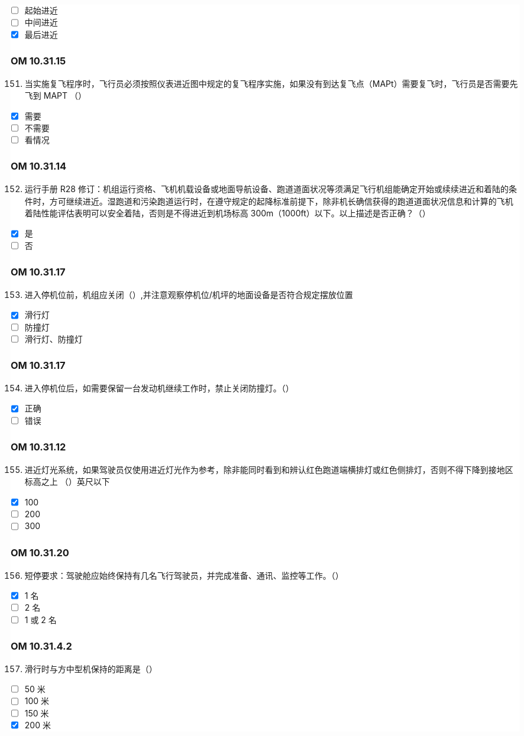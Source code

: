 -   [ ] 起始进近
-   [ ] 中间进近
-   [x] 最后进近

### OM 10.31.15

151. 当实施复飞程序时，飞行员必须按照仪表进近图中规定的复飞程序实施，如果没有到达复飞点（MAPt）需要复飞时，飞行员是否需要先飞到 MAPT （）

-   [x] 需要
-   [ ] 不需要
-   [ ] 看情况

### OM 10.31.14

152. 运行手册 R28 修订：机组运行资格、飞机机载设备或地面导航设备、跑道道面状况等须满足飞行机组能确定开始或续续进近和着陆的条件时，方可继续进近。湿跑道和污染跑道运行时，在遵守规定的起降标准前提下，除非机长确信获得的跑道道面状况信息和计算的飞机着陆性能评估表明可以安全着陆，否则是不得进近到机场标高 300m（1000ft）以下。以上描述是否正确？（）

-   [x] 是
-   [ ] 否

### OM 10.31.17

153. 进入停机位前，机组应关闭（）,并注意观察停机位/机坪的地面设备是否符合规定摆放位置

-   [x] 滑行灯
-   [ ] 防撞灯
-   [ ] 滑行灯、防撞灯

### OM 10.31.17

154. 进入停机位后，如需要保留一台发动机继续工作时，禁止关闭防撞灯。（）

-   [x] 正确
-   [ ] 错误

### OM 10.31.12

155. 进近灯光系统，如果驾驶员仅使用进近灯光作为参考，除非能同时看到和辨认红色跑道端横排灯或红色侧排灯，否则不得下降到接地区标高之上 （）英尺以下

-   [x] 100
-   [ ] 200
-   [ ] 300

### OM 10.31.20

156. 短停要求：驾驶舱应始终保持有几名飞行驾驶员，并完成准备、通讯、监控等工作。（）

-   [x] 1 名
-   [ ] 2 名
-   [ ] 1 或 2 名

### OM 10.31.4.2

157. 滑行时与方中型机保持的距离是（）

-   [ ] 50 米
-   [ ] 100 米
-   [ ] 150 米
-   [x] 200 米
